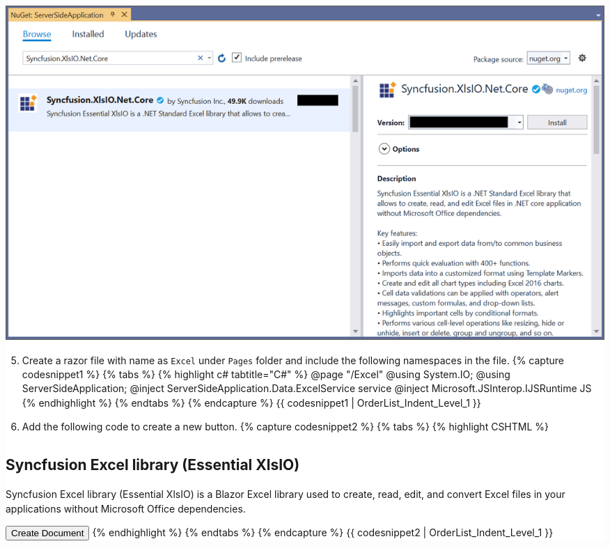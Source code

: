 <img src="Blazor_images/Blazor_images_NuGet.png" alt="Add XlsIO reference to the project" width="100%" Height="Auto"/>

5. Create a razor file with name as ``Excel`` under ``Pages`` folder and include the following namespaces in the file.
{% capture codesnippet1 %}
{% tabs %}
{% highlight c# tabtitle="C#" %}
@page "/Excel"
@using System.IO;
@using ServerSideApplication;
@inject ServerSideApplication.Data.ExcelService service
@inject Microsoft.JSInterop.IJSRuntime JS
{% endhighlight %}
{% endtabs %}
{% endcapture %}
{{ codesnippet1 | OrderList_Indent_Level_1 }}

6. Add the following code to create a new button.
{% capture codesnippet2 %}
{% tabs %}
{% highlight CSHTML %}
<h2>Syncfusion Excel library (Essential XlsIO)</h2>
<p>Syncfusion Excel library (Essential XlsIO)  is a Blazor Excel library used to create, read, edit, and convert Excel files in your applications without Microsoft Office dependencies.</p>
<button class="btn btn-primary" @onclick="@CreateDocument">Create Document</button>
{% endhighlight %}
{% endtabs %}
{% endcapture %}
{{ codesnippet2 | OrderList_Indent_Level_1 }}
